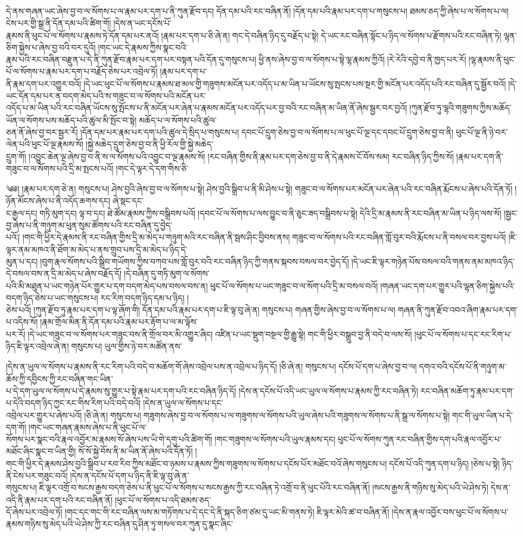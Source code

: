 དེ་ནས་གཞན་ཡང་ཞེས་བྱ་བ་ལ་སོགས་པ་ལ་རྣམ་པར་དག་པ་ནི་ཀུན་རྫོབ་དང། དོན་དམ་པའི་རང་བཞིན་ནོ། །དོན་དམ་པའི་རྣམ་པར་དག་པ་གསུངས་པ། ཐམས་ཅད་ཀྱི་ཞེས་པ་ལ་སོགས་པ་ལ། ངེས་པར་གྱི་སྒྲ་ནི་དོན་དམ་པའི་ཚིག་གོ། །དེས་ན་ཡང་དངོས་པོ་  
རྣམས་ནི་ཕུང་པོ་ལ་སོགས་པ་རྣམས་ཏེ་དོན་དམ་པར་ནའོ། །རྣམ་པར་དག་པ་ཅི་ཞེ་ན། གང་དེ་བཞིན་ཉིད་དུ་བརྗོད་པ་སྟེ། དེ་ཡང་རང་བཞིན་སྟོང་པ་ཉིད་ལ་སོགས་པ་རྫོགས་པའི་རང་བཞིན་ཏེ། ལྷན་ཅིག་སྐྱེས་པ་ཞེས་བྱ་བའི་བར་དུའོ། །གང་ཡང་དེ་རྣམས་ཀྱིས་སྣང་བའི་  
རྣམ་པའི་རང་བཞིན་བརྫུན་པ་དེ་ནི་ཀུན་རྫོབ་རྣམ་པར་དག་པར་བསྟན་པའི་དོན་དུ་གསུངས་པ། ཕྱི་ནས་ཞེས་བྱ་བ་ལ་སོགས་པ་སྟེ་ལྷ་རྣམས་ཀྱིའོ། །རེ་རེའི་དབྱེ་བ་ནི་ཁྱད་པར་རོ། །ལྷ་རྣམས་ནི་ཕུང་པོ་ལ་སོགས་པ་རྣམ་པར་དག་པ་བརྗོད་ཅེས་པར་འབྲེལ་ཏོ། །རྣམ་པར་དག་པ་  
ནི་རྣམ་དག་པར་འགྱུར་བའོ། །དེ་ཡང་ཕུང་པོ་ལ་སོགས་པ་རྣམས་ཐ་མལ་གྱི་གཟུགས་མངོན་པར་འདོད་པ་མ་ཡིན་པ་ཡོངས་སུ་སྤངས་པས་སྔར་གྱི་མངོན་པར་འདོད་པའི་རང་བཞིན་དུ་སྦྱོར་བའོ། །དེ་ཡང་དོན་དམ་པར་ན་བདག་མེད་པའི་ས་གཟུང་བ་ལ་སོགས་པའི་མངོན་པར་  
འདོད་པ་མ་ཡིན་པའི་རང་བཞིན་ཡོངས་སུ་སྤོངས་པ་ནི་མངོན་པར་ཞེན་པ་རྣམས་མངོན་པར་འདོད་པར་བྱ་བའི་རང་བཞིན་མ་ཡིན་ནོ་ཞེས་སྦྱར་བར་བྱའོ། །ཀུན་རྫོབ་ཏུ་ལྷའི་གཟུགས་ཀྱིས་མཆོད་ཡོན་ལ་སོགས་པས་མཆོད་པའི་ཚུལ་མི་སྤོང་བ་སྟེ། མཆོད་པ་ལ་སོགས་པའི་ཚུལ་  
ཅན་ནོ་ཞེས་བྱ་བར་སྦྱར་རོ། །དོན་དམ་པར་རྣམ་པར་དག་པའི་ཚུལ་དེ་སྲིད་པ་གསུངས་པ། དབང་པོ་དྲུག་ཅེས་བྱ་བ་ལ་སོགས་པ་ལ་ཕུང་པོ་ལྔ་དང་དབང་པོ་དྲུག་ཅེས་བྱ་བ་ནི། ཕུང་པོ་ལྔ་ནི་ཉེ་བར་ལེན་པའི་ཕུང་པོ་ལྔ་རྣམས་སོ། །སྐྱེ་མཆེད་དྲུག་ཅེས་བྱ་བ་ནི་ཕྱི་རོལ་གྱི་སྐྱེ་མཆེད་  
དྲུག་གོ། །འབྱུང་ཆེན་ལྔ་ཞེས་བྱ་བ་ནི་ས་ལ་སོགས་པའི་འབྱུང་བ་ལྔ་རྣམས་སོ། །རང་བཞིན་གྱིས་ནི་རྣམ་པར་དག་ཅེས་བྱ་བ་ནི་དེ་རྣམས་ངོ་བོས་སམ། རང་བཞིན་ཉིད་ཀྱིས་སོ། །རྣམ་པར་དག་ནི་གཟུང་བ་ལ་སོགས་པའི་དྲི་མ་སྤངས་པའོ། །གང་དེ་ལྟར་དེ་དག་གིས་ཅི་  
  
༄༅། །རྣམ་པར་དག་ཅེ་ན། གསུངས་པ། ཤེས་བྱའི་ཞེས་བྱ་བ་ལ་སོགས་པ་སྟེ། ཤེས་བྱའི་སྒྲིབ་པ་ནི་མི་ཤེས་པ་སྟེ། གཟུང་བ་ལ་སོགས་པར་མངོན་པར་ཞེན་པའི་རང་བཞིན་རྨོངས་པ་ཞེས་པའི་དོན་ཏོ། །ཉོན་མོངས་ཞེས་པ་ནི་འདོད་ཆགས་དང། ཞེ་སྡང་དང་  
ང་རྒྱལ་དང། གཏི་མུག་དང། ལྟ་བ་དང། ཐེ་ཚོམ་རྣམས་ཀྱིས་བསྒྲིབས་པའོ། །དབང་པོ་ལ་སོགས་པ་ལས་བྱུང་བ་ནི་ཅུང་ཟད་བསྒྲིབས་པ་སྟེ། དེའི་དྲི་མ་རྣམས་ནི་རང་བཞིན་མ་ཡིན་པ་ཉིད་ལས་སོ། །སྦྱང་བྱ་ཞེས་པ་ནི་གཉུག་མ་ཕུན་སུམ་ཚོགས་པའི་རང་བཞིན་དུ་བྱེད་  
པའོ༑ །གང་གི་ཕྱིར་དེ་རྣམས་ནི་རང་བཞིན་གྱིས་དྲི་མ་མེད་པ་གཉུག་མའི་རང་བཞིན་ནི་སྦས་ཤིང་བྱིབས་ནས། གཟུང་བ་ལ་སོགས་པའི་རང་བཞིན་གློ་བུར་བའི་རྨོངས་པ་ནི་བསལ་བར་བྱས་པའོ། །ཇི་ལྟར་ནམ་མཁའ་ནི་ཐོག་མ་མེད་པ་ནས་གྲུབ་པས་དྲི་མ་མེད་པ་ཉིད་དེ་  
མུན་པ་དང། །བུག་རྣལ་སོགས་པའི་སྒྲིབ་གཡོགས་ཀྱིས་བཀབ་པས་གློ་བུར་བའི་རང་བཞིན་ཉིད་ཀྱི་གནས་སྐབས་བསལ་བར་བྱེད་དོ། །དེ་ཡང་ཇི་ལྟར་གཉེན་པོས་བསལ་བའི་གནས་ནམ་མཁའ་ཉིད་དེ་བསལ་བས་ན་དྲི་མ་མེད་པ་ཞེས་བརྗོད་དོ། །དེ་བཞིན་དུ་གཏི་མུག་ལ་སོགས་  
པའི་མི་མཐུན་པ་ཡང་གཉེན་པོར་གྱུར་པ་དག་བདག་མེད་པས་བསལ་བས་ན། ཕུང་པོ་ལ་སོགས་པ་ཡང་གཟུང་བ་ལ་སོག་པའི་དྲི་མ་བསལ་བའོ། །གཞན་ཡང་དག་པར་གྱུར་པའི་ལྷན་ཅིག་སྐྱེས་པའི་བདག་ཉིད་ཅེས་པ་ཡང་གསུངས་པ། རང་རིག་བདག་ཉིད་དམ་པ་ཉིད། །  
ཅེས་པའོ། །ཀུན་རྫོབ་ཏུ་རྣམ་པར་དག་པ་ལྟ་ཞོག་གི། དོན་དམ་པའི་རྣམ་པར་དག་པ་ཇི་ལྟ་བུ་ཞེ་ན། གསུངས་པ། གཞན་གྱིས་ཞེས་བྱ་བ་ལ་སོགས་པ་ལ། གཞན་ནི་ཀུན་རྫོབ་འབའ་ཞིག་རྣམ་པར་དག་པ་འདིས་སོ། །རྣམ་གྲོལ་མིན་ནི་དོན་དམ་པའི་རྣམ་པར་རྟོག་པ་ལ་མ་ལྟོས་  
པར་རོ། །དེ་ཡང་གཟུང་བ་ལ་སོགས་པར་གཟུང་བས་ནི་གྲོལ་བར་མི་འགྱུར་ཞིང། འཛིན་པ་ཡང་སྡུག་བསྔལ་གྱི་རྒྱུ་སྟེ། གང་གི་ཕྱིར་བསྒྲུབ་བྱ་ནི་བདེ་བ་ལས་སོ། །ཕུང་པོ་ལ་སོགས་པ་དང་རང་རིག་པ་ཉིད་ཇི་ལྟར་འབྲེལ་ཞེ་ན། གསུངས་པ། ཡུལ་གྱིས་ཉེ་བར་མཚོན་ནས་  
  
།དེས་ན་ཡུལ་ལ་སོགས་པ་རྣམས་ནི་རང་རིག་པའི་བདེ་བ་མཆོག་གོ་ཞེས་འབྲེལ་པས་ན་འབྲེལ་པ་ཉིད་དོ། །ཅི་ཞེ་ན། གསུངས་པ། དངོས་པོ་དག་པ་ཞེས་བྱ་བ་ལ། དགའ་བའི་དངོས་པོ་ནི་གཉུག་མ་ཆོས་ཀྱི་དབྱིངས་ཀྱི་རང་བཞིན་གང་ཡིན་  
པ་དེ་དག་ཡུལ་ལ་སོགས་པ་དེ་རྣམས་སུ་གྱུར་པ་སྟེ་རྣམ་པར་དག་པའི་རང་བཞིན་ཉིད་དོ། །དེས་ན་དངོས་པོ་འདི་ཡང་ཡུལ་ལ་སོགས་པ་རྣམས་ཀྱི་རང་བཞིན་ཏེ། རང་བཞིན་མཆོག་ཏུ་རྣམ་པར་དག་པ་དེའི་བདག་ཉིད་ཀྱང་རང་གིས་རིག་པའི་བདེ་བའོ། །དེས་ན་ཡུལ་ལ་སོགས་པ་དང་  
འབྲེལ་པར་གྱུར་པ་ཞེས་པའོ། །ཅི་ཞེ་ན། གསུངས་པ། གཟུགས་ཞེས་བྱ་བ་ལ་སོགས་པ་ལ་གཟུགས་ལ་སོགས་པའི་ཡུལ་ཞེས་པའི་གཟུགས་ལ་སོགས་པ་ནི་སྒྲ་ལ་སོགས་པ་སྟེ། གང་གི་ཡུལ་ཡིན་པ་དེ་དག་གོ། །གང་ཡང་གཞན་རྣམས་ཞེས་པ་ནི་ཕུང་པོ་ལ་  
སོགས་པར་སྣང་བའི་རྣལ་འབྱོར་མ་རྣམས་སོ་ཞེས་པས་ཡི་གེ་དགུ་པའི་ཚིག་གོ། །གང་གཟུགས་ལ་སོགས་པའི་ཡུལ་རྣམས་དང། ཕུང་པོ་ལ་སོགས་ཀུན་རང་བཞིན་གྱིས་དག་པའི་རྣལ་འབྱོར་པ་མཐོང་ཞིང་སྣང་བ་ཡིན་གྱི། སོ་སོ་སྐྱེ་བོས་ནི་མ་ཡིན་ནོ་ཞེས་པའི་དོན་ཏོ། །  
གང་གི་ཕྱིར་དེ་རྣམས་ཤེས་བྱའི་སྒྲིབ་པ་རབ་རིབ་ཀྱིས་མཐོང་བ་ཉམས་པ་རྣམས་ཀྱིས་གཟུགས་ལ་སོགས་པ་དངོས་པོར་མཐོང་བའོ་ཞེས་གསུངས་པ། དངོས་པོ་འདི་ཀུན་དག་པ་ཉིད། །ཅེས་པ་སྟེ། ཉིད་ནི་ངེས་པར་གཟུང་བའོ། །དེས་ན་དངོས་པོ་དག་པ་ཉིད་ནི་ཇི་ལྟ་བུ་ཞེ་ན་  
གསུངས་པ། ཇི་ལྟར་འགྲོ་བ་སངས་རྒྱས་བདག་ཅེས་པ་ནི་ཕུང་པོ་ལ་སོགས་པ་སངས་རྒྱས་ཀྱི་རང་བཞིན་ཏེ་འགྲོ་བ་ནི་ཕུང་པོའི་རང་བཞིན་ནོ། །སངས་རྒྱས་ནི་གཉིས་སུ་མེད་པའི་ཡེ་ཤེས་ཏེ། དེས་ན་འདི་ནི་རྣམ་པར་དག་པའི་རང་བཞིན་ནོ། །ཕུང་པོ་ལ་སོགས་པ་འདི་ཐམས་ཅད་  
དོ་ཞེས་པར་འབྲེལ་ཏོ། །གང་དང་གང་གི་རང་བཞིན་ལས་མ་གཏོགས་པ་དེ་དང་དེ་ནི་སྐད་ཅིག་ཙམ་དུ་ཡང་མི་གནས་ཏེ། ཇི་ལྟར་མེའི་ཚ་བ་བཞིན་ནོ། །དེས་ན་རྣལ་འབྱོར་བས་ཕུང་པོ་ལ་སོགས་པ་རྣམས་གཉིས་སུ་མེད་པའི་ཡེ་ཤེས་ཀྱི་རང་བཞིན་དུ་ཤིན་ཏུ་གསལ་བར་ཀུན་དུ་སྣང་ཞིང་  
  